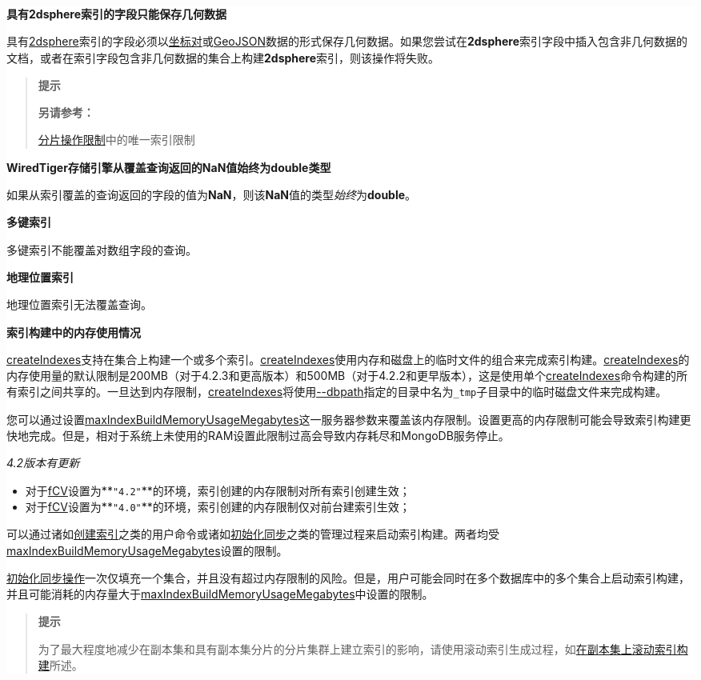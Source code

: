 **具有2dsphere索引的字段只能保存几何数据**

  具有[2dsphere](https://docs.mongodb.com/manual/core/2dsphere/)索引的字段必须以[坐标对](https://docs.mongodb.com/manual/reference/glossary/#std-term-legacy-coordinate-pairs)或[GeoJSON](https://docs.mongodb.com/manual/reference/glossary/#std-term-GeoJSON)数据的形式保存几何数据。如果您尝试在**2dsphere**索引字段中插入包含非几何数据的文档，或者在索引字段包含非几何数据的集合上构建**2dsphere**索引，则该操作将失败。

  > **提示**
  >
  > **另请参考：**
  >
  > [分片操作限制](https://docs.mongodb.com/manual/reference/limits/#std-label-limits-sharding-operations)中的唯一索引限制

**WiredTiger存储引擎从覆盖查询返回的NaN值始终为double类型**

  如果从索引覆盖的查询返回的字段的值为**NaN**，则该**NaN**值的类型*始终*为**double**。

**多键索引**

  多键索引不能覆盖对数组字段的查询。

**地理位置索引**

  地理位置索引无法覆盖查询。

**索引构建中的内存使用情况** 

  [createIndexes](https://docs.mongodb.com/manual/reference/command/createIndexes/#mongodb-dbcommand-dbcmd.createIndexes)支持在集合上构建一个或多个索引。[createIndexes](https://docs.mongodb.com/manual/reference/command/createIndexes/#mongodb-dbcommand-dbcmd.createIndexes)使用内存和磁盘上的临时文件的组合来完成索引构建。[createIndexes](https://docs.mongodb.com/manual/reference/command/createIndexes/#mongodb-dbcommand-dbcmd.createIndexes)的内存使用量的默认限制是200MB（对于4.2.3和更高版本）和500MB（对于4.2.2和更早版本），这是使用单个[createIndexes](https://docs.mongodb.com/manual/reference/command/createIndexes/#mongodb-dbcommand-dbcmd.createIndexes)命令构建的所有索引之间共享的。一旦达到内存限制，[createIndexes](https://docs.mongodb.com/manual/reference/command/createIndexes/#mongodb-dbcommand-dbcmd.createIndexes)将使用[--dbpath](https://docs.mongodb.com/manual/reference/program/mongod/#std-option-mongod.--dbpath)指定的目录中名为`_tmp`子目录中的临时磁盘文件来完成构建。

  您可以通过设置[maxIndexBuildMemoryUsageMegabytes](https://docs.mongodb.com/manual/reference/parameters/#mongodb-parameter-param.maxIndexBuildMemoryUsageMegabytes)这一服务器参数来覆盖该内存限制。设置更高的内存限制可能会导致索引构建更快地完成。但是，相对于系统上未使用的RAM设置此限制过高会导致内存耗尽和MongoDB服务停止。

  *4.2版本有更新*

  - 对于[fCV](https://docs.mongodb.com/manual/reference/command/setFeatureCompatibilityVersion/#std-label-view-fcv)设置为**`"4.2"`**的环境，索引创建的内存限制对所有索引创建生效；
  - 对于[fCV](https://docs.mongodb.com/manual/reference/command/setFeatureCompatibilityVersion/#std-label-view-fcv)设置为**`"4.0"`**的环境，索引创建的内存限制仅对前台建索引生效；

  可以通过诸如[创建索引](https://docs.mongodb.com/manual/reference/method/db.collection.createIndex/)之类的用户命令或诸如[初始化同步](https://docs.mongodb.com/manual/core/replica-set-sync/)之类的管理过程来启动索引构建。两者均受[maxIndexBuildMemoryUsageMegabytes](https://docs.mongodb.com/manual/reference/parameters/#mongodb-parameter-param.maxIndexBuildMemoryUsageMegabytes)设置的限制。

  [初始化同步操作](https://docs.mongodb.com/manual/core/replica-set-sync/)一次仅填充一个集合，并且没有超过内存限制的风险。但是，用户可能会同时在多个数据库中的多个集合上启动索引构建，并且可能消耗的内存量大于[maxIndexBuildMemoryUsageMegabytes]()中设置的限制。

  >**提示**
  >
  >为了最大程度地减少在副本集和具有副本集分片的分片集群上建立索引的影响，请使用滚动索引生成过程，如[在副本集上滚动索引构建](https://docs.mongodb.com/manual/tutorial/build-indexes-on-replica-sets/)所述。
